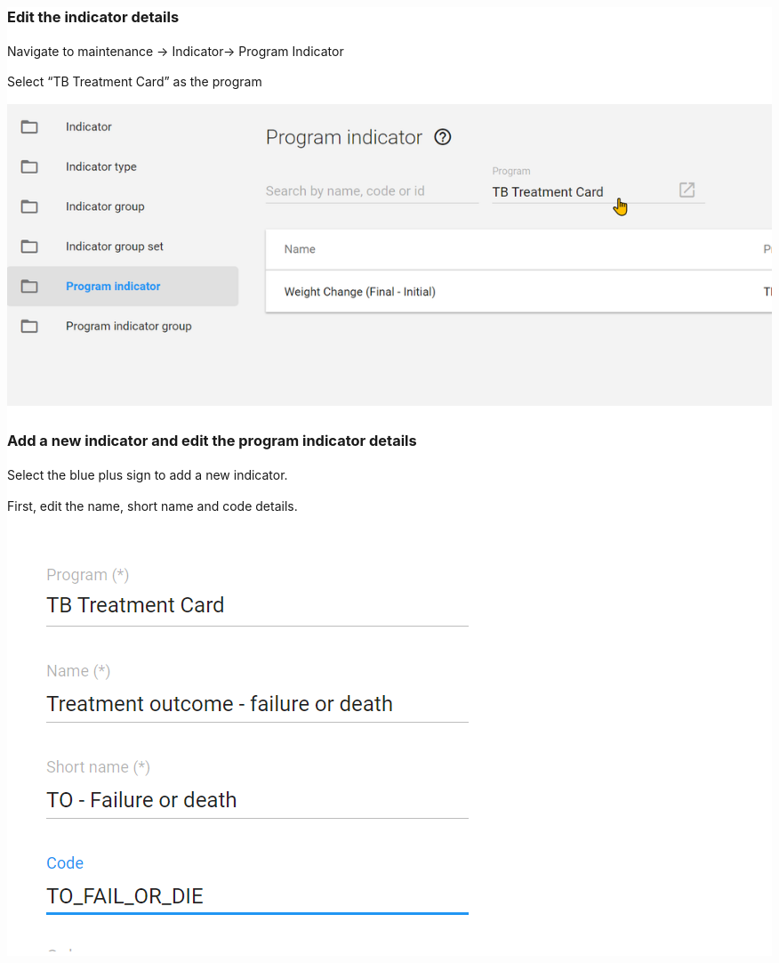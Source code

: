 ### Edit the indicator details

Navigate to maintenance -> Indicator-> Program Indicator

Select “TB Treatment Card” as the program

![](Images/pi/image2.png)

### Add a new indicator and edit the program indicator details

Select the blue plus sign to add a new indicator. 

First, edit the name, short name and code details.

![](Images/pi/image36.png)
